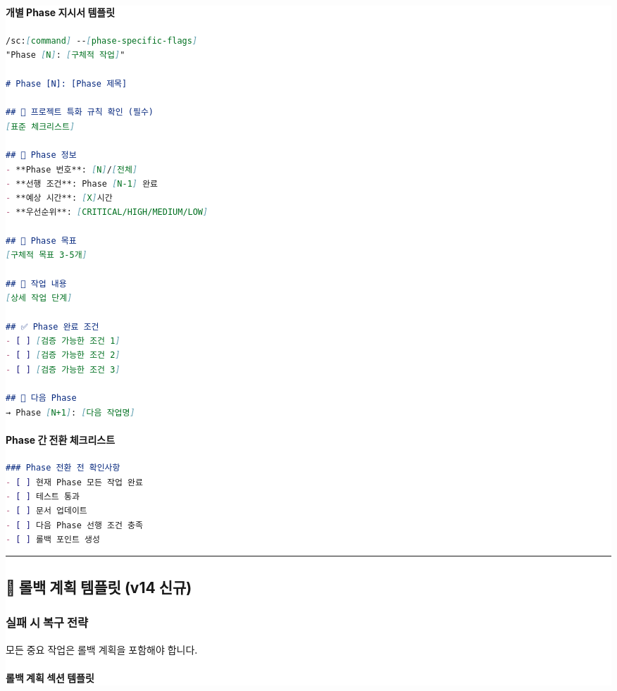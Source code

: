#### 개별 Phase 지시서 템플릿

```markdown
/sc:[command] --[phase-specific-flags]
"Phase [N]: [구체적 작업]"

# Phase [N]: [Phase 제목]

## 🚨 프로젝트 특화 규칙 확인 (필수)
[표준 체크리스트]

## 📌 Phase 정보
- **Phase 번호**: [N]/[전체]
- **선행 조건**: Phase [N-1] 완료
- **예상 시간**: [X]시간
- **우선순위**: [CRITICAL/HIGH/MEDIUM/LOW]

## 🎯 Phase 목표
[구체적 목표 3-5개]

## 📝 작업 내용
[상세 작업 단계]

## ✅ Phase 완료 조건
- [ ] [검증 가능한 조건 1]
- [ ] [검증 가능한 조건 2]
- [ ] [검증 가능한 조건 3]

## 🔄 다음 Phase
→ Phase [N+1]: [다음 작업명]
```

#### Phase 간 전환 체크리스트

```markdown
### Phase 전환 전 확인사항
- [ ] 현재 Phase 모든 작업 완료
- [ ] 테스트 통과
- [ ] 문서 업데이트
- [ ] 다음 Phase 선행 조건 충족
- [ ] 롤백 포인트 생성
```

---

## 🔄 롤백 계획 템플릿 (v14 신규)

### 실패 시 복구 전략

모든 중요 작업은 롤백 계획을 포함해야 합니다.

#### 롤백 계획 섹션 템플릿
